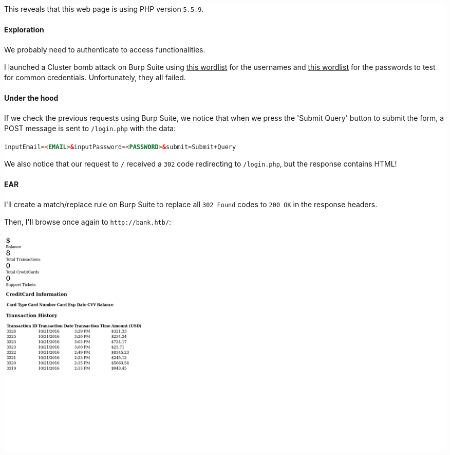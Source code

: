 This reveals that this web page is using PHP version `5.5.9`.

#### Exploration

We probably need to authenticate to access functionalities.

I launched a Cluster bomb attack on Burp Suite using
[this wordlist](https://github.com/danielmiessler/SecLists/blob/master/Usernames/top-usernames-shortlist.txt)
for the usernames and
[this wordlist](https://github.com/danielmiessler/SecLists/blob/master/Passwords/Common-Credentials/top-passwords-shortlist.txt)
for the passwords to test for common credentials. Unfortunately, they all
failed.

#### Under the hood

If we check the previous requests using Burp Suite, we notice that when we press
the 'Submit Query' button to submit the form, a POST message is sent
to `/login.php` with the data:

```html
inputEmail=<EMAIL>&inputPassword=<PASSWORD>&submit=Submit+Query
```

We also notice that our request to `/` received a `302` code redirecting
to `/login.php`, but the response contains HTML!

#### EAR

I'll create a match/replace rule on Burp Suite to replace all `302 Found` codes
to `200 OK` in the response headers.

Then, I'll browse once again to `http://bank.htb/`:

![Domain homepage EAR](domain-homepage-ear.png)
